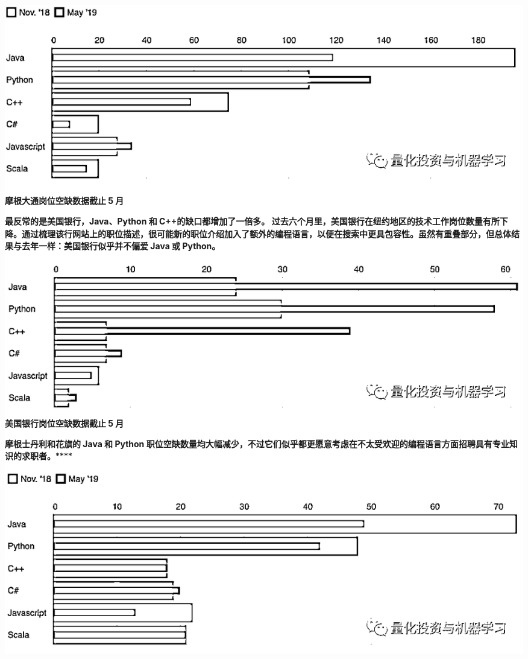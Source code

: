 ********![](img/7813d67f144f9aded0b1a7ee37859529.png)********

********摩根大通岗位空缺数据截止 5 月********

********最反常的是美国银行，Java、Python 和 C++的缺口都增加了一倍多。 过去六个月里，美国银行在纽约地区的技术工作岗位数量有所下降。通过梳理该行网站上的职位描述，很可能新的职位介绍加入了额外的编程语言，以便在搜索中更具包容性。虽然有重叠部分，但总体结果与去年一样：**美国银行似乎并不偏爱 Java 或 Python。**********

********![](img/33ebad233d7ef4273d449aa6a8396cd6.png)美国银行岗位空缺数据截止 5 月********

********摩根士丹利和花旗的 Java 和 Python 职位空缺数量均大幅减少，不过它们似乎都更愿意**考虑在不太受欢迎的编程语言方面招聘具有专业知识的求职者**。********

********![](img/8f6c949647999d8467119609fd549eab.png)********

